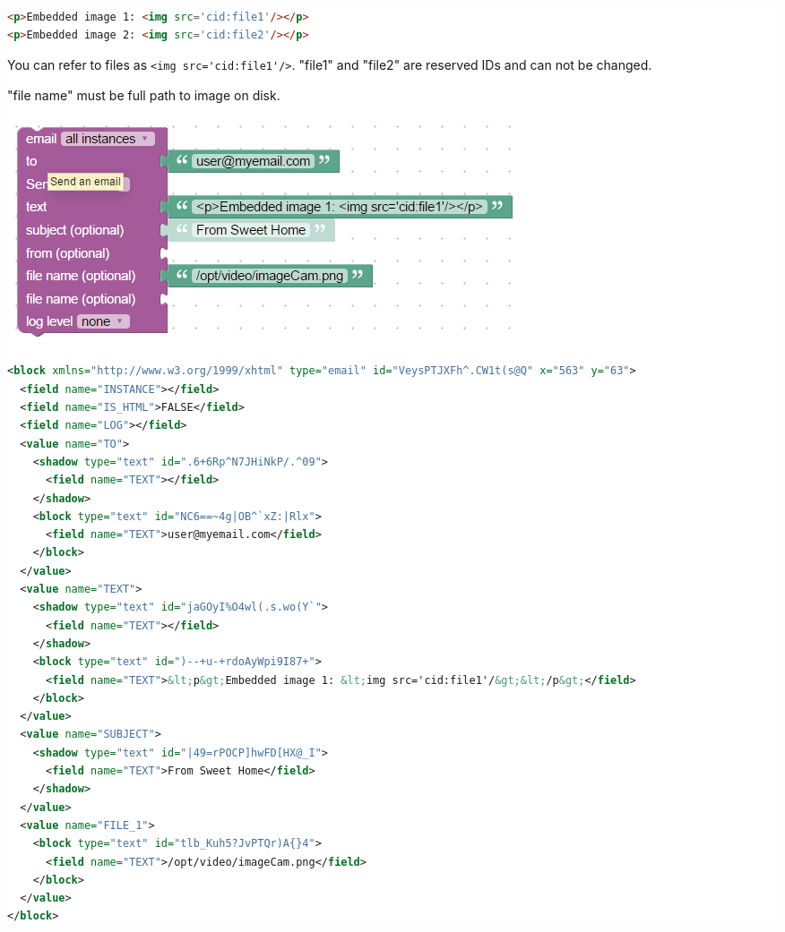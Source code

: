 ```html
<p>Embedded image 1: <img src='cid:file1'/></p>
<p>Embedded image 2: <img src='cid:file2'/></p>
```

You can refer to files as ```<img src='cid:file1'/>```. "file1" and "file2" are reserved IDs and can not be changed.

"file name" must be full path to image on disk.

![Send to email](../../../de/adapterref/iobroker.javascript/img/sendto_email_1_en.png)

```xml 
<block xmlns="http://www.w3.org/1999/xhtml" type="email" id="VeysPTJXFh^.CW1t(s@Q" x="563" y="63">
  <field name="INSTANCE"></field>
  <field name="IS_HTML">FALSE</field>
  <field name="LOG"></field>
  <value name="TO">
    <shadow type="text" id=".6+6Rp^N7JHiNkP/.^09">
      <field name="TEXT"></field>
    </shadow>
    <block type="text" id="NC6==~4g|OB^`xZ:|Rlx">
      <field name="TEXT">user@myemail.com</field>
    </block>
  </value>
  <value name="TEXT">
    <shadow type="text" id="jaGOyI%O4wl(.s.wo(Y`">
      <field name="TEXT"></field>
    </shadow>
    <block type="text" id=")--+u-+rdoAyWpi9I87+">
      <field name="TEXT">&lt;p&gt;Embedded image 1: &lt;img src='cid:file1'/&gt;&lt;/p&gt;</field>
    </block>
  </value>
  <value name="SUBJECT">
    <shadow type="text" id="|49=rPOCP]hwFD[HX@_I">
      <field name="TEXT">From Sweet Home</field>
    </shadow>
  </value>
  <value name="FILE_1">
    <block type="text" id="tlb_Kuh5?JvPTQr)A{}4">
      <field name="TEXT">/opt/video/imageCam.png</field>
    </block>
  </value>
</block>
```
